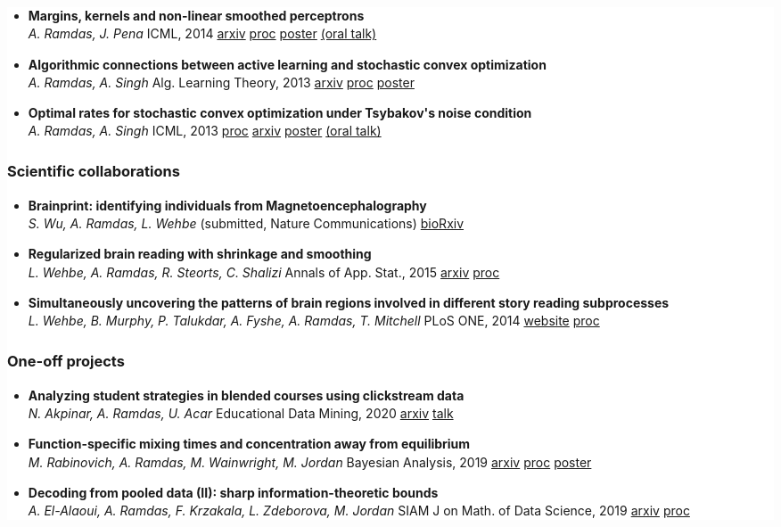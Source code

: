 
- **Margins, kernels and non-linear smoothed perceptrons**  
    _A. Ramdas, J. Pena_       ICML, 2014   [arxiv](http://arxiv.org/abs/1505.04123)   [proc](http://jmlr.org/proceedings/papers/v32/ramdas14.html)   [poster](http://www.stat.cmu.edu/~aramdas/posters/ICML14-poster.pdf)   [(oral talk)](http://techtalks.tv/talks/margins-kernels-and-non-linear-smoothed-perceptrons/61150/)
    

- **Algorithmic connections between active learning and stochastic convex optimization**  
    _A. Ramdas, A. Singh_       Alg. Learning Theory, 2013   [arxiv](http://arxiv.org/abs/1505.04214)   [proc](http://link.springer.com/chapter/10.1007%2F978-3-642-40935-6_24)   [poster](http://www.stat.cmu.edu/~aramdas/posters/ALT13-poster.pdf)  
    

- **Optimal rates for stochastic convex optimization under Tsybakov's noise condition**  
    _A. Ramdas, A. Singh_       ICML, 2013   [proc](http://jmlr.org/proceedings/papers/v28/ramdas13.html)   [arxiv](http://arxiv.org/abs/1207.3012)   [poster](http://www.stat.cmu.edu/~aramdas/posters/ICML13-poster.pdf)   [(oral talk)](http://techtalks.tv/talks/optimal-rates-for-stochastic-convex-optimization-under-tsybakov-noise-condition/58325/)
    

  

### Scientific collaborations

- **Brainprint: identifying individuals from Magnetoencephalography**  
    _S. Wu, A. Ramdas, L. Wehbe_       (submitted, Nature Communications)   [bioRxiv](https://biorxiv.org/cgi/content/short/2020.06.18.159913v1)
    

- **Regularized brain reading with shrinkage and smoothing**  
    _L. Wehbe, A. Ramdas, R. Steorts, C. Shalizi_       Annals of App. Stat., 2015   [arxiv](http://arxiv.org/abs/1401.6595)   [proc](http://projecteuclid.org/euclid.aoas/1453994188)
    

- **Simultaneously uncovering the patterns of brain regions involved in different story reading subprocesses**  
    _L. Wehbe, B. Murphy, P. Talukdar, A. Fyshe, A. Ramdas, T. Mitchell_       PLoS ONE, 2014   [website](http://www.cs.cmu.edu/afs/cs/project/theo-73/www/plosone/)   [proc](http://www.plosone.org/article/info%3Adoi%2F10.1371%2Fjournal.pone.0112575)  
    

  

### One-off projects

- **Analyzing student strategies in blended courses using clickstream data**  
    _N. Akpinar, A. Ramdas, U. Acar_       Educational Data Mining, 2020   [arxiv](https://arxiv.org/pdf/2006.00421.pdf)   [talk](https://www.youtube.com/watch?v=2WgIhY6MKOY&feature=youtu.be)  
    

- **Function-specific mixing times and concentration away from equilibrium**  
    _M. Rabinovich, A. Ramdas, M. Wainwright, M. Jordan_       Bayesian Analysis, 2019   [arxiv](http://arxiv.org/abs/1605.02077)   [proc](https://projecteuclid.org/euclid.ba/1560391236)   [poster](http://www.stat.cmu.edu/~aramdas/posters/mixing-poster.pdf)  
    

- **Decoding from pooled data (II): sharp information-theoretic bounds**  
    _A. El-Alaoui, A. Ramdas, F. Krzakala, L. Zdeborova, M. Jordan_       SIAM J on Math. of Data Science, 2019   [arxiv](https://arxiv.org/abs/1611.09981)   [proc](https://epubs.siam.org/doi/10.1137/18M1183339)
    